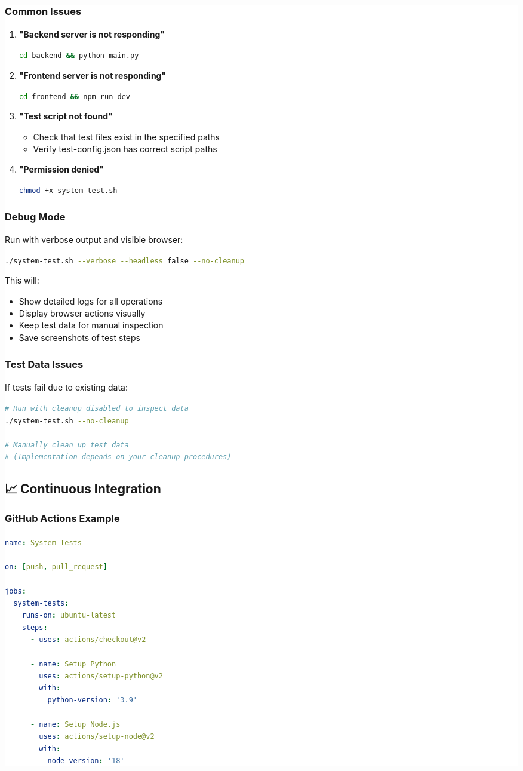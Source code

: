 ### Common Issues

1. **"Backend server is not responding"**
   ```bash
   cd backend && python main.py
   ```

2. **"Frontend server is not responding"**
   ```bash
   cd frontend && npm run dev
   ```

3. **"Test script not found"**
   - Check that test files exist in the specified paths
   - Verify test-config.json has correct script paths

4. **"Permission denied"**
   ```bash
   chmod +x system-test.sh
   ```

### Debug Mode
Run with verbose output and visible browser:
```bash
./system-test.sh --verbose --headless false --no-cleanup
```

This will:
- Show detailed logs for all operations
- Display browser actions visually
- Keep test data for manual inspection
- Save screenshots of test steps

### Test Data Issues
If tests fail due to existing data:
```bash
# Run with cleanup disabled to inspect data
./system-test.sh --no-cleanup

# Manually clean up test data
# (Implementation depends on your cleanup procedures)
```

## 📈 Continuous Integration

### GitHub Actions Example
```yaml
name: System Tests

on: [push, pull_request]

jobs:
  system-tests:
    runs-on: ubuntu-latest
    steps:
      - uses: actions/checkout@v2
      
      - name: Setup Python
        uses: actions/setup-python@v2
        with:
          python-version: '3.9'
          
      - name: Setup Node.js
        uses: actions/setup-node@v2
        with:
          node-version: '18'
```